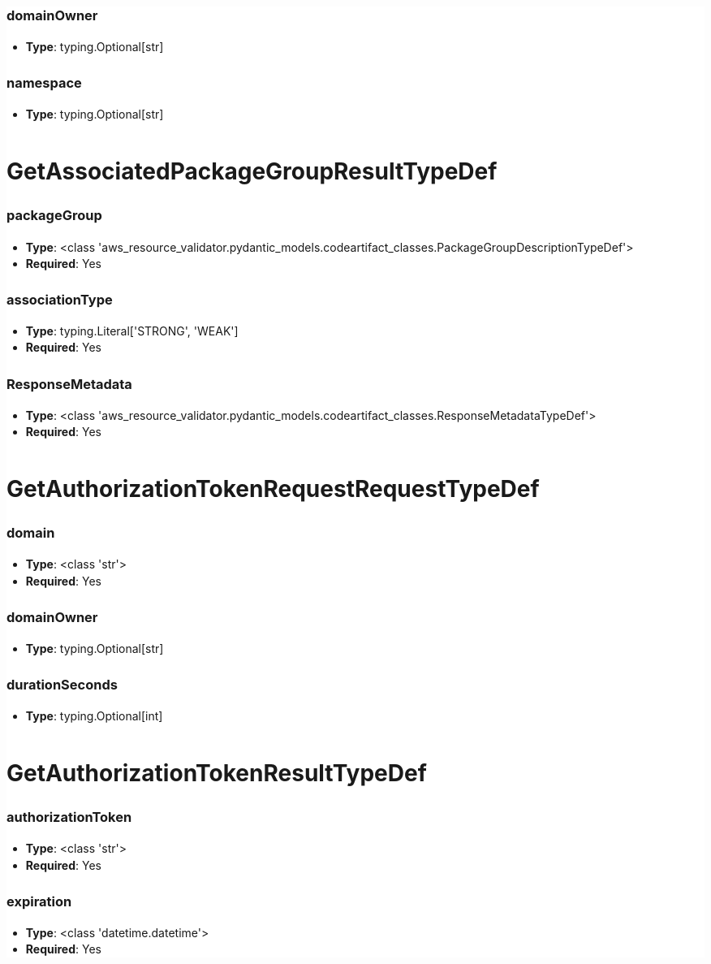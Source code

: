 ### domainOwner
- **Type**: typing.Optional[str]

### namespace
- **Type**: typing.Optional[str]


# GetAssociatedPackageGroupResultTypeDef

### packageGroup
- **Type**: <class 'aws_resource_validator.pydantic_models.codeartifact_classes.PackageGroupDescriptionTypeDef'>
- **Required**: Yes

### associationType
- **Type**: typing.Literal['STRONG', 'WEAK']
- **Required**: Yes

### ResponseMetadata
- **Type**: <class 'aws_resource_validator.pydantic_models.codeartifact_classes.ResponseMetadataTypeDef'>
- **Required**: Yes


# GetAuthorizationTokenRequestRequestTypeDef

### domain
- **Type**: <class 'str'>
- **Required**: Yes

### domainOwner
- **Type**: typing.Optional[str]

### durationSeconds
- **Type**: typing.Optional[int]


# GetAuthorizationTokenResultTypeDef

### authorizationToken
- **Type**: <class 'str'>
- **Required**: Yes

### expiration
- **Type**: <class 'datetime.datetime'>
- **Required**: Yes
